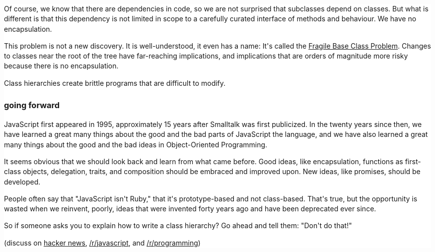 Of course, we know that there are dependencies in code, so we are not surprised that subclasses depend on classes. But what is different is that this dependency is not limited in scope to a carefully curated interface of methods and behaviour. We have no encapsulation.

This problem is not a new discovery. It is well-understood, it even has a name: It's called the [Fragile Base Class Problem][fbc]. Changes to classes near the root of the tree have far-reaching implications, and implications that are orders of magnitude more risky because there is no encapsulation.

Class hierarchies create brittle programs that are difficult to modify.

### going forward

JavaScript first appeared in 1995, approximately 15 years after Smalltalk was first publicized. In the twenty years since then, we have learned a great many things about the good and the bad parts of JavaScript the language, and we have also learned a great many things about the good and the bad ideas in Object-Oriented Programming.

It seems obvious that we should look back and learn from what came before. Good ideas, like encapsulation, functions as first-class objects, delegation, traits, and composition should be embraced and improved upon. New ideas, like promises, should be developed.

People often say that "JavaScript isn't Ruby," that it's prototype-based and not class-based. That's true, but the opportunity is wasted when we reinvent, poorly, ideas that were invented forty years ago and have been deprecated ever since.

So if someone asks you to explain how to write a class hierarchy? Go ahead and tell them: "Don't do that!"

(discuss on [hacker news](https://news.ycombinator.com/item?id=7496968), [/r/javascript](http://www.reddit.com/r/javascript/comments/21rfnn/class_hierarchies_dont_do_that/), and [/r/programming](http://www.reddit.com/r/programming/comments/21rfyf/class_hierarchies_dont_do_that/))


[Smalltalk]: http://www.squeak.org
[sthistory]: http://worrydream.com/EarlyHistoryOfSmalltalk "The Early History of Smalltalk"
[ontology]: https://en.wikipedia.org/wiki/Ontology_(information_science)
[monotremes]: https://en.wikipedia.org/wiki/Monotreme
[morphology]: https://en.wikipedia.org/wiki/Morphology_(biology)
[fbc]: https://en.wikipedia.org/wiki/Fragile_base_class